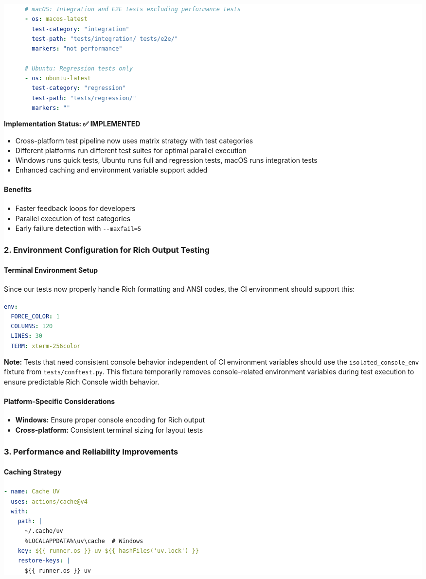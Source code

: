 ```yaml
      # macOS: Integration and E2E tests excluding performance tests
      - os: macos-latest
        test-category: "integration"
        test-path: "tests/integration/ tests/e2e/"
        markers: "not performance"
        
      # Ubuntu: Regression tests only
      - os: ubuntu-latest
        test-category: "regression"
        test-path: "tests/regression/"
        markers: ""
```

**Implementation Status: ✅ IMPLEMENTED**
- Cross-platform test pipeline now uses matrix strategy with test categories
- Different platforms run different test suites for optimal parallel execution
- Windows runs quick tests, Ubuntu runs full and regression tests, macOS runs integration tests
- Enhanced caching and environment variable support added

#### Benefits
- Faster feedback loops for developers
- Parallel execution of test categories
- Early failure detection with `--maxfail=5`

### 2. Environment Configuration for Rich Output Testing

#### Terminal Environment Setup
Since our tests now properly handle Rich formatting and ANSI codes, the CI environment should support this:

```yaml
env:
  FORCE_COLOR: 1
  COLUMNS: 120
  LINES: 30
  TERM: xterm-256color
```

**Note:** Tests that need consistent console behavior independent of CI environment variables should use the `isolated_console_env` fixture from `tests/conftest.py`. This fixture temporarily removes console-related environment variables during test execution to ensure predictable Rich Console width behavior.

#### Platform-Specific Considerations
- **Windows:** Ensure proper console encoding for Rich output
- **Cross-platform:** Consistent terminal sizing for layout tests

### 3. Performance and Reliability Improvements

#### Caching Strategy
```yaml
- name: Cache UV
  uses: actions/cache@v4
  with:
    path: |
      ~/.cache/uv
      %LOCALAPPDATA%\uv\cache  # Windows
    key: ${{ runner.os }}-uv-${{ hashFiles('uv.lock') }}
    restore-keys: |
      ${{ runner.os }}-uv-
```
